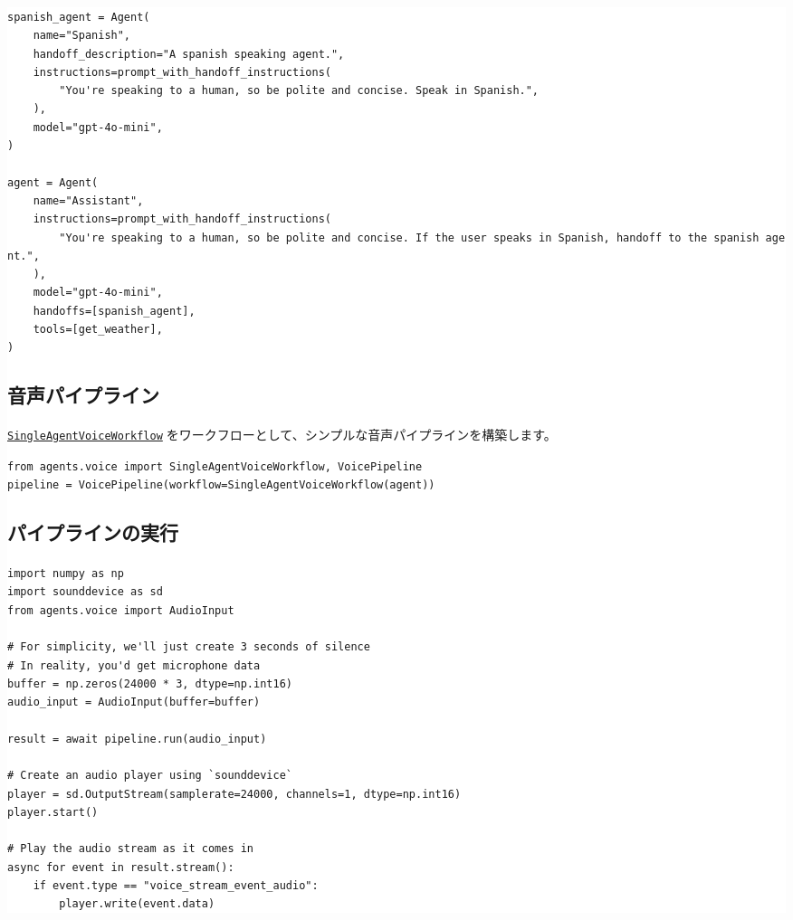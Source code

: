     
    spanish_agent = Agent(
        name="Spanish",
        handoff_description="A spanish speaking agent.",
        instructions=prompt_with_handoff_instructions(
            "You're speaking to a human, so be polite and concise. Speak in Spanish.",
        ),
        model="gpt-4o-mini",
    )
    
    agent = Agent(
        name="Assistant",
        instructions=prompt_with_handoff_instructions(
            "You're speaking to a human, so be polite and concise. If the user speaks in Spanish, handoff to the spanish agent.",
        ),
        model="gpt-4o-mini",
        handoffs=[spanish_agent],
        tools=[get_weather],
    )
    

## 音声パイプライン

[`SingleAgentVoiceWorkflow`](../../../ref/voice/workflow/#agents.voice.workflow.SingleAgentVoiceWorkflow "SingleAgentVoiceWorkflow") をワークフローとして、シンプルな音声パイプラインを構築します。
    
    
    from agents.voice import SingleAgentVoiceWorkflow, VoicePipeline
    pipeline = VoicePipeline(workflow=SingleAgentVoiceWorkflow(agent))
    

## パイプラインの実行
    
    
    import numpy as np
    import sounddevice as sd
    from agents.voice import AudioInput
    
    # For simplicity, we'll just create 3 seconds of silence
    # In reality, you'd get microphone data
    buffer = np.zeros(24000 * 3, dtype=np.int16)
    audio_input = AudioInput(buffer=buffer)
    
    result = await pipeline.run(audio_input)
    
    # Create an audio player using `sounddevice`
    player = sd.OutputStream(samplerate=24000, channels=1, dtype=np.int16)
    player.start()
    
    # Play the audio stream as it comes in
    async for event in result.stream():
        if event.type == "voice_stream_event_audio":
            player.write(event.data)
    